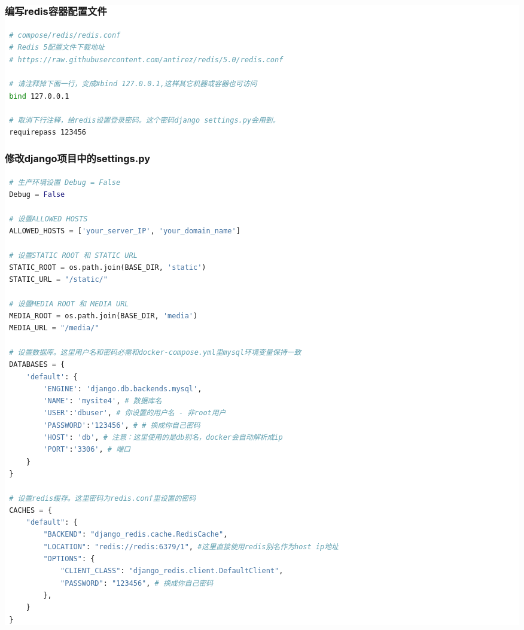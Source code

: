 ### 编写redis容器配置文件
```bash
 # compose/redis/redis.conf
 # Redis 5配置文件下载地址
 # https://raw.githubusercontent.com/antirez/redis/5.0/redis.conf
 
 # 请注释掉下面一行，变成#bind 127.0.0.1,这样其它机器或容器也可访问
 bind 127.0.0.1
 
 # 取消下行注释，给redis设置登录密码。这个密码django settings.py会用到。
 requirepass 123456
```
### 修改django项目中的settings.py
```python
 # 生产环境设置 Debug = False
 Debug = False
 
 # 设置ALLOWED HOSTS
 ALLOWED_HOSTS = ['your_server_IP', 'your_domain_name']
 
 # 设置STATIC ROOT 和 STATIC URL
 STATIC_ROOT = os.path.join(BASE_DIR, 'static')
 STATIC_URL = "/static/"
 
 # 设置MEDIA ROOT 和 MEDIA URL
 MEDIA_ROOT = os.path.join(BASE_DIR, 'media')
 MEDIA_URL = "/media/"
 
 # 设置数据库。这里用户名和密码必需和docker-compose.yml里mysql环境变量保持一致
 DATABASES = {
     'default': {
         'ENGINE': 'django.db.backends.mysql',
         'NAME': 'mysite4', # 数据库名
         'USER':'dbuser', # 你设置的用户名 - 非root用户
         'PASSWORD':'123456', # # 换成你自己密码
         'HOST': 'db', # 注意：这里使用的是db别名，docker会自动解析成ip
         'PORT':'3306', # 端口
     }
 }
 
 # 设置redis缓存。这里密码为redis.conf里设置的密码
 CACHES = {
     "default": {
         "BACKEND": "django_redis.cache.RedisCache",
         "LOCATION": "redis://redis:6379/1", #这里直接使用redis别名作为host ip地址
         "OPTIONS": {
             "CLIENT_CLASS": "django_redis.client.DefaultClient",
             "PASSWORD": "123456", # 换成你自己密码
         },
     }
 }
```
